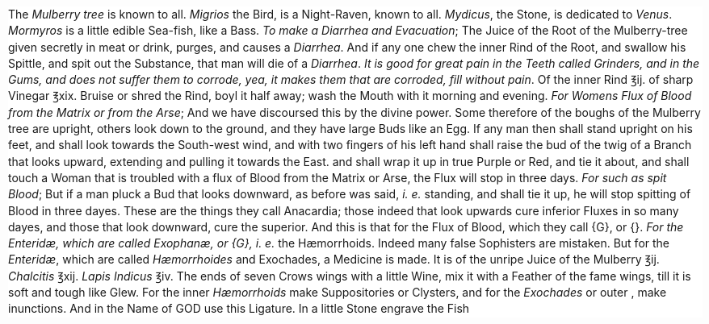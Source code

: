 The _Mulberry tree_ is known to all. _Migrios_
the Bird, is a Night-Raven, known to all.
_Mydicus_, the Stone, is dedicated to _Venus_. _Mormyros_
is a little edible Sea-fish, like a Bass.
_To make a Diarrhea and Evacuation_; The
Juice of the Root of the Mulberry-tree given
secretly in meat or drink, purges, and
causes a _Diarrhea_. And if any one chew
the inner Rind of the Root, and swallow his
Spittle, and spit out the Substance, that man
will die of a _Diarrhea_. _It is good for great
pain in the Teeth called Grinders, and in the
Gums, and does not suffer them to corrode, yea,
it makes them that are corroded, fill without
pain_. Of the inner Rind ℥ij. of sharp Vinegar
℥xix. Bruise or shred the Rind, boyl it
half away; wash the Mouth with it morning
and evening. _For Womens Flux of Blood from
the Matrix or from the Arse_; And we have
discoursed this by the divine power. Some
therefore of the boughs of the Mulberry tree
are upright, others look down to the ground,
and they have large Buds like an Egg. If any
man then shall stand upright on his feet,
and shall look towards the South-west wind,
and with two fingers of his left hand shall
raise the bud of the twig of a Branch that
looks upward, extending and pulling it towards
the East. and shall wrap it up in true
Purple or Red, and tie it about, and shall
touch a Woman that is troubled with a flux
of Blood from the Matrix or Arse, the Flux
will stop in three days. _For such as spit
Blood_; But if a man pluck a Bud that looks
downward, as before was said, _i. e._ standing,
and shall tie it up, he will stop spitting of
Blood in three dayes. These are the things
they call Anacardia; those indeed that look
upwards cure inferior Fluxes in so many
dayes, and those that look downward, cure
the superior. And this is that for the Flux
of Blood, which they call {G}, or {}.
_For the Enteridæ, which are called
Exophanæ, or {G}, i. e._ the Hæmorrhoids.
Indeed many false Sophisters are mistaken.
But for the _Enteridæ_, which are called _Hæmorrhoides_ and Exochades, a Medicine is made.
It is of the unripe Juice of the Mulberry ℥ij.
_Chalcitis_ ℥xij. _Lapis Indicus_ ℥iv. The ends of
seven Crows wings with a little Wine, mix it
with a Feather of the fame wings, till it is
soft and tough like Glew. For the inner
_Hæmorrhoids_ make Suppositories or Clysters,
and for the _Exochades_ or outer , make inunctions.
And in the Name of GOD use this
Ligature. In a little Stone engrave the Fish